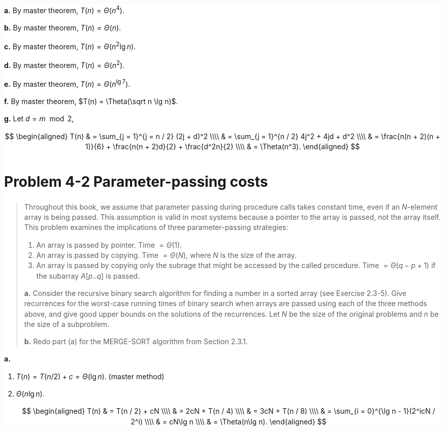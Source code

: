 **a.** By master theorem, $T(n) = \Theta(n^4)$.

**b.** By master theorem, $T(n) = \Theta(n)$.

**c.** By master theorem, $T(n) = \Theta(n^2\lg n)$.

**d.** By master theorem, $T(n) = \Theta(n^2)$.

**e.** By master theorem, $T(n) = \Theta(n^{\lg 7})$.

**f.** By master theorem, $T(n) = \Theta(\sqrt n \lg n)$.

**g.** Let $d = m \mod 2$,

$$
\begin{aligned}
T(n) & = \sum_{j = 1}^{j = n / 2} (2j + d)^2 \\\\
     & = \sum_{j = 1}^{n / 2} 4j^2 + 4jd + d^2 \\\\
     & = \frac{n(n + 2)(n + 1)}{6} + \frac{n(n + 2)d}{2} + \frac{d^2n}{2} \\\\
     & = \Theta(n^3).
\end{aligned}
$$


# Problem 4-2 Parameter-passing costs

> Throughout this book, we assume that parameter passing during procedure calls takes constant time, even if an $N$-element array is being passed. This assumption is valid in most systems because a pointer to the array is passed, not the array itself. This problem examines the implications of three parameter-passing strategies:
>
> 1. An array is passed by pointer. Time $= \Theta(1)$.
> 2. An array is passed by copying. Time $= \Theta(N)$, where $N$ is the size of the array.
> 3. An array is passed by copying only the subrage that might be accessed by the called procedure. Time $= \Theta(q - p + 1)$ if the subarray $A[p..q]$ is passed.
>
> **a.** Consider the recursive binary search algorithm for finding a number in a sorted array (see Exercise 2.3-5). Give recurrences for the worst-case running times of binary search when arrays are passed using each of the three methods above, and give good upper bounds on the solutions of the recurrences. Let $N$ be the size of the original problems and $n$ be the size of a subproblem.
>
> **b.** Redo part (a) for the $\text{MERGE-SORT}$ algorithm from Section 2.3.1.

**a.**

1. $T(n) = T(n / 2) + c = \Theta(\lg n)$. (master method)
2. $\Theta(n\lg n)$.

    $$
    \begin{aligned}
    T(n) & = T(n / 2) + cN \\\\
         & = 2cN + T(n / 4) \\\\
         & = 3cN + T(n / 8) \\\\
         & = \sum_{i = 0}^{\lg n - 1}(2^icN / 2^i) \\\\
         & = cN\lg n \\\\
         & = \Theta(n\lg n).
    \end{aligned}
    $$
